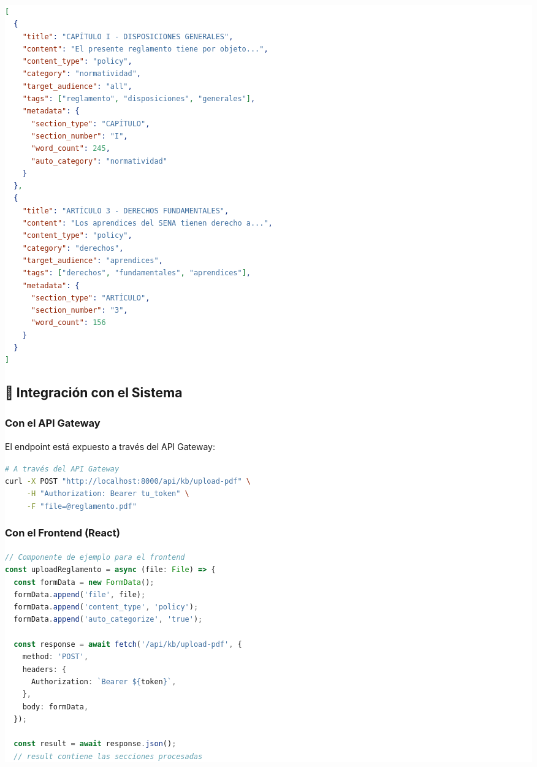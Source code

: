 ```json
[
  {
    "title": "CAPÍTULO I - DISPOSICIONES GENERALES",
    "content": "El presente reglamento tiene por objeto...",
    "content_type": "policy",
    "category": "normatividad",
    "target_audience": "all",
    "tags": ["reglamento", "disposiciones", "generales"],
    "metadata": {
      "section_type": "CAPÍTULO",
      "section_number": "I",
      "word_count": 245,
      "auto_category": "normatividad"
    }
  },
  {
    "title": "ARTÍCULO 3 - DERECHOS FUNDAMENTALES",
    "content": "Los aprendices del SENA tienen derecho a...",
    "content_type": "policy",
    "category": "derechos",
    "target_audience": "aprendices",
    "tags": ["derechos", "fundamentales", "aprendices"],
    "metadata": {
      "section_type": "ARTÍCULO",
      "section_number": "3",
      "word_count": 156
    }
  }
]
```

## 🔄 Integración con el Sistema

### Con el API Gateway

El endpoint está expuesto a través del API Gateway:

```bash
# A través del API Gateway
curl -X POST "http://localhost:8000/api/kb/upload-pdf" \
     -H "Authorization: Bearer tu_token" \
     -F "file=@reglamento.pdf"
```

### Con el Frontend (React)

```typescript
// Componente de ejemplo para el frontend
const uploadReglamento = async (file: File) => {
  const formData = new FormData();
  formData.append('file', file);
  formData.append('content_type', 'policy');
  formData.append('auto_categorize', 'true');

  const response = await fetch('/api/kb/upload-pdf', {
    method: 'POST',
    headers: {
      Authorization: `Bearer ${token}`,
    },
    body: formData,
  });

  const result = await response.json();
  // result contiene las secciones procesadas
```